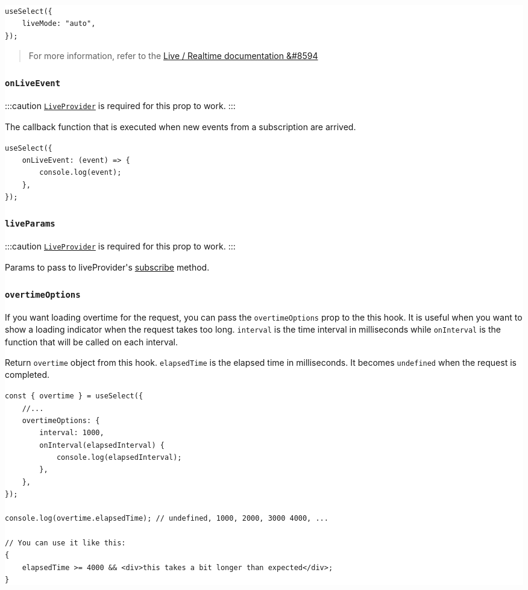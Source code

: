 ```tsx
useSelect({
    liveMode: "auto",
});
```

> For more information, refer to the [Live / Realtime documentation &#8594](/docs/api-reference/core/providers/live-provider/#livemode)

### `onLiveEvent`

:::caution
[`LiveProvider`](/docs/api-reference/core/providers/live-provider/) is required for this prop to work.
:::

The callback function that is executed when new events from a subscription are arrived.

```tsx
useSelect({
    onLiveEvent: (event) => {
        console.log(event);
    },
});
```

### `liveParams`

:::caution
[`LiveProvider`](/docs/api-reference/core/providers/live-provider/) is required for this prop to work.
:::

Params to pass to liveProvider's [subscribe](/docs/api-reference/core/providers/live-provider/#subscribe) method.

### `overtimeOptions`

If you want loading overtime for the request, you can pass the `overtimeOptions` prop to the this hook. It is useful when you want to show a loading indicator when the request takes too long.
`interval` is the time interval in milliseconds while `onInterval` is the function that will be called on each interval.

Return `overtime` object from this hook. `elapsedTime` is the elapsed time in milliseconds. It becomes `undefined` when the request is completed.

```tsx
const { overtime } = useSelect({
    //...
    overtimeOptions: {
        interval: 1000,
        onInterval(elapsedInterval) {
            console.log(elapsedInterval);
        },
    },
});

console.log(overtime.elapsedTime); // undefined, 1000, 2000, 3000 4000, ...

// You can use it like this:
{
    elapsedTime >= 4000 && <div>this takes a bit longer than expected</div>;
}
```
